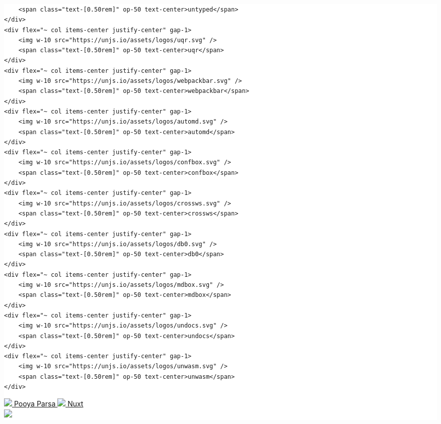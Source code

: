         <span class="text-[0.50rem]" op-50 text-center>untyped</span>
    </div>
    <div flex="~ col items-center justify-center" gap-1>
        <img w-10 src="https://unjs.io/assets/logos/uqr.svg" />
        <span class="text-[0.50rem]" op-50 text-center>uqr</span>
    </div>
    <div flex="~ col items-center justify-center" gap-1>
        <img w-10 src="https://unjs.io/assets/logos/webpackbar.svg" />
        <span class="text-[0.50rem]" op-50 text-center>webpackbar</span>
    </div>
    <div flex="~ col items-center justify-center" gap-1>
        <img w-10 src="https://unjs.io/assets/logos/automd.svg" />
        <span class="text-[0.50rem]" op-50 text-center>automd</span>
    </div>
    <div flex="~ col items-center justify-center" gap-1>
        <img w-10 src="https://unjs.io/assets/logos/confbox.svg" />
        <span class="text-[0.50rem]" op-50 text-center>confbox</span>
    </div>
    <div flex="~ col items-center justify-center" gap-1>
        <img w-10 src="https://unjs.io/assets/logos/crossws.svg" />
        <span class="text-[0.50rem]" op-50 text-center>crossws</span>
    </div>
    <div flex="~ col items-center justify-center" gap-1>
        <img w-10 src="https://unjs.io/assets/logos/db0.svg" />
        <span class="text-[0.50rem]" op-50 text-center>db0</span>
    </div>
    <div flex="~ col items-center justify-center" gap-1>
        <img w-10 src="https://unjs.io/assets/logos/mdbox.svg" />
        <span class="text-[0.50rem]" op-50 text-center>mdbox</span>
    </div>
    <div flex="~ col items-center justify-center" gap-1>
        <img w-10 src="https://unjs.io/assets/logos/undocs.svg" />
        <span class="text-[0.50rem]" op-50 text-center>undocs</span>
    </div>
    <div flex="~ col items-center justify-center" gap-1>
        <img w-10 src="https://unjs.io/assets/logos/unwasm.svg" />
        <span class="text-[0.50rem]" op-50 text-center>unwasm</span>
    </div>
  </v-click>

  <div col="start-4 span-5" row="start-2 span-4" relative w-full h-full>
    <div v-click.hide="3" flex="~ items-center justify-center" h-full gap-12>
      <a v-click href="https://github.com/pi0" target="_blank" flex="~ col items-center justify-center" gap-1 class="!border-b-0">
        <img src="https://github.com/pi0.png" rounded-full h-12>
        <span text-sm op-60> Pooya Parsa </span>
      </a>
      <a v-click href="https://github.com/nuxt" target="_blank" flex="~ col items-center justify-center" gap-1 class="!border-b-0">
        <img src="https://github.com/nuxt.png" rounded-sm h-12>
        <span text-sm op-60> Nuxt </span>
      </a>
    </div>
    <div v-click="3" absolute top="1/2" left="1/2" translate="x--1/2 y--1/2" flex="~ col justify-center items-center" gap-4>
    <img  src="https://github.com/unjs.png" rounded-md h-48 w-48 >
    <div text-lg op-50 flex="~" gap-4>